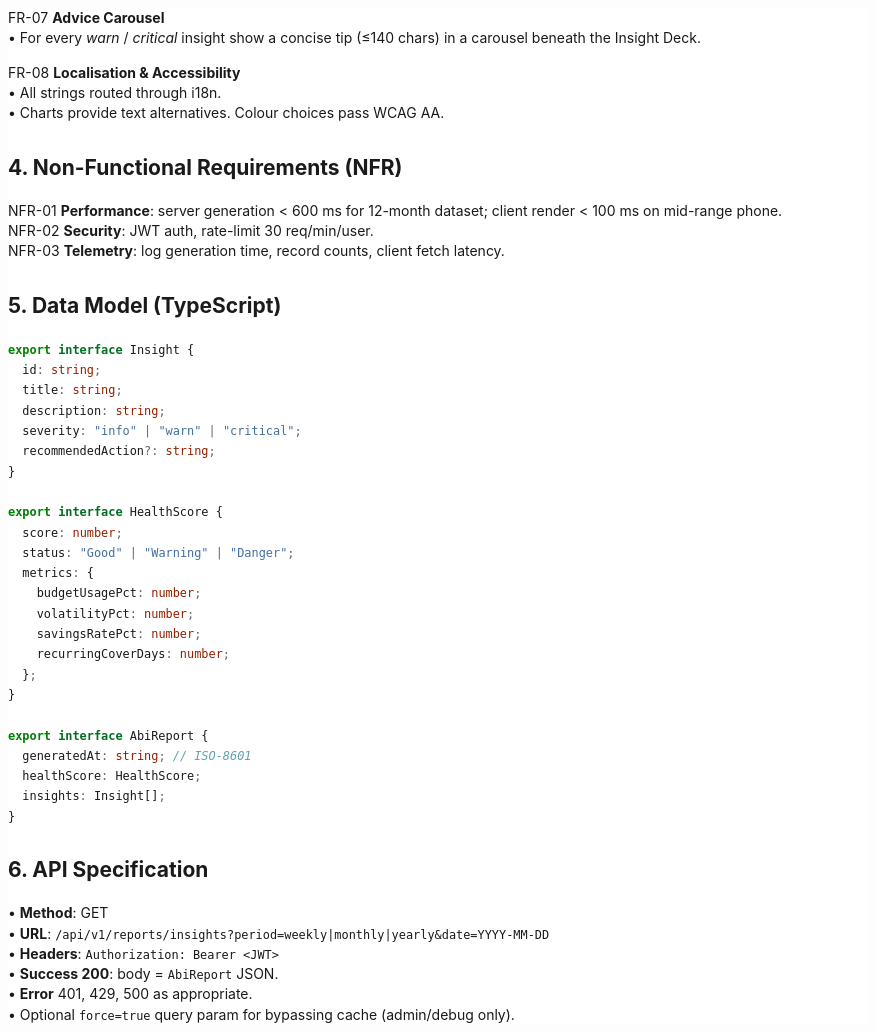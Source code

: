 FR-07 **Advice Carousel**  
 • For every _warn_ / _critical_ insight show a concise tip (≤140 chars) in a carousel beneath the Insight Deck.

FR-08 **Localisation & Accessibility**  
 • All strings routed through i18n.  
 • Charts provide text alternatives. Colour choices pass WCAG AA.

## 4. Non-Functional Requirements (NFR)

NFR-01 **Performance**: server generation < 600 ms for 12-month dataset; client render < 100 ms on mid-range phone.  
NFR-02 **Security**: JWT auth, rate-limit 30 req/min/user.  
NFR-03 **Telemetry**: log generation time, record counts, client fetch latency.

## 5. Data Model (TypeScript)

```ts
export interface Insight {
  id: string;
  title: string;
  description: string;
  severity: "info" | "warn" | "critical";
  recommendedAction?: string;
}

export interface HealthScore {
  score: number;
  status: "Good" | "Warning" | "Danger";
  metrics: {
    budgetUsagePct: number;
    volatilityPct: number;
    savingsRatePct: number;
    recurringCoverDays: number;
  };
}

export interface AbiReport {
  generatedAt: string; // ISO-8601
  healthScore: HealthScore;
  insights: Insight[];
}
```

## 6. API Specification

• **Method**: GET  
• **URL**: `/api/v1/reports/insights?period=weekly|monthly|yearly&date=YYYY-MM-DD`  
• **Headers**: `Authorization: Bearer <JWT>`  
• **Success 200**: body = `AbiReport` JSON.  
• **Error** 401, 429, 500 as appropriate.  
• Optional `force=true` query param for bypassing cache (admin/debug only).
